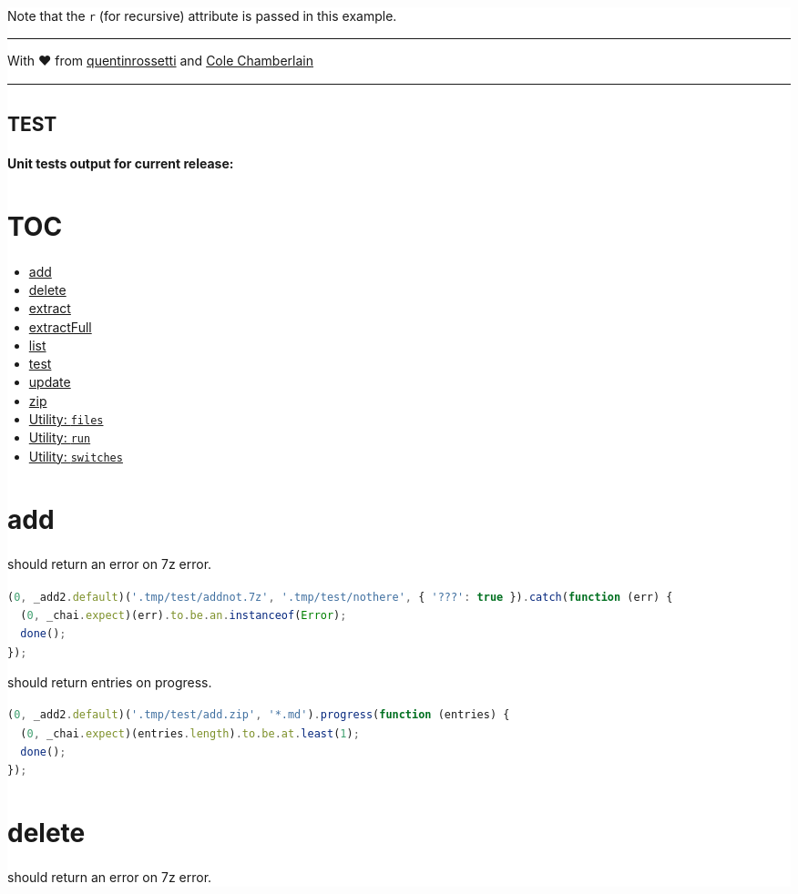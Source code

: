 Note that the `r` (for recursive) attribute is passed in this example.


***
With :heart: from [quentinrossetti](http://quentinrossetti.me/) and [Cole Chamberlain](https://github.com/cchamberlain)

[david-url]: https://david-dm.org/noderaider/es-7z
[david-image]: http://img.shields.io/david/noderaider/node-7z.svg
[travis-url]: https://travis-ci.org/noderaider/node-7z
[travis-image]: http://img.shields.io/travis/noderaider/node-7z.svg
[codeclimate-url]: https://codeclimate.com/github/noderaider/node-7z
[codeclimate-image]: http://img.shields.io/codeclimate/github/noderaider/node-7z.svg
[npm-url]: https://www.npmjs.org/package/es-7z
[npm-image]: http://img.shields.io/npm/v/es-7z.svg

---


## TEST

**Unit tests output for current release:**

# TOC
   - [add](#add)
   - [delete](#delete)
   - [extract](#extract)
   - [extractFull](#extractfull)
   - [list](#list)
   - [test](#test)
   - [update](#update)
   - [zip](#zip)
   - [Utility: `files`](#utility-files)
   - [Utility: `run`](#utility-run)
   - [Utility: `switches`](#utility-switches)
<a name=""></a>
 
<a name="add"></a>
# add
should return an error on 7z error.

```js
(0, _add2.default)('.tmp/test/addnot.7z', '.tmp/test/nothere', { '???': true }).catch(function (err) {
  (0, _chai.expect)(err).to.be.an.instanceof(Error);
  done();
});
```

should return entries on progress.

```js
(0, _add2.default)('.tmp/test/add.zip', '*.md').progress(function (entries) {
  (0, _chai.expect)(entries.length).to.be.at.least(1);
  done();
});
```

<a name="delete"></a>
# delete
should return an error on 7z error.
